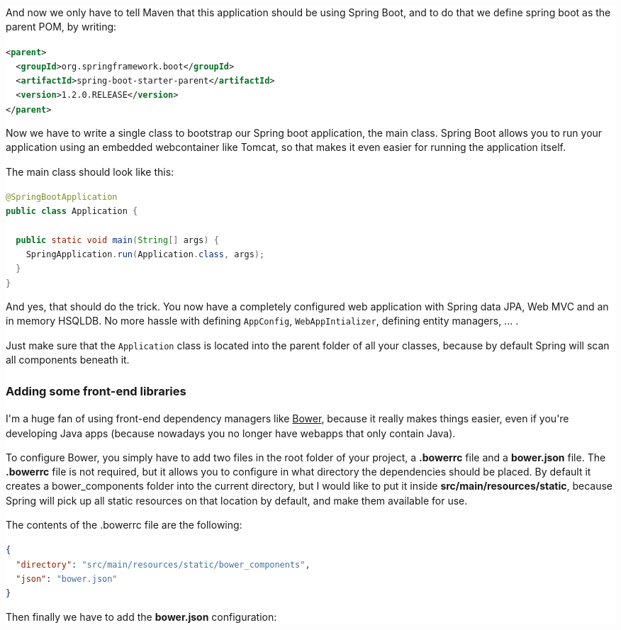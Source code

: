 And now we only have to tell Maven that this application should be using Spring Boot, and to do that we define spring boot as the parent POM, by writing:

```xml
<parent>
  <groupId>org.springframework.boot</groupId>
  <artifactId>spring-boot-starter-parent</artifactId>
  <version>1.2.0.RELEASE</version>
</parent>
```

Now we have to write a single class to bootstrap our Spring boot application, the main class. Spring Boot allows you to run your application using an embedded webcontainer like Tomcat, so that makes it even easier for running the application itself.

The main class should look like this:

```java
@SpringBootApplication
public class Application {

  public static void main(String[] args) {
    SpringApplication.run(Application.class, args);
  }
}
```

And yes, that should do the trick. You now have a completely configured web application with Spring data JPA, Web MVC and an in memory HSQLDB. No more hassle with defining `AppConfig`, `WebAppIntializer`, defining entity managers, ... .

Just make sure that the `Application` class is located into the parent folder of all your classes, because by default Spring will scan all components beneath it.

### Adding some front-end libraries

I'm a huge fan of using front-end dependency managers like [Bower](http://bower.io/), because it really makes things easier, even if you're developing Java apps (because nowadays you no longer have webapps that only contain Java).

To configure Bower, you simply have to add two files in the root folder of your project, a **.bowerrc** file and a **bower.json** file. The **.bowerrc** file is not required, but it allows you to configure in what directory the dependencies should be placed. By default it creates a bower\_components folder into the current directory, but I would like to put it inside **src/main/resources/static**, because Spring will pick up all static resources on that location by default, and make them available for use.

The contents of the .bowerrc file are the following:

```json
{
  "directory": "src/main/resources/static/bower_components",
  "json": "bower.json"
}
```

Then finally we have to add the **bower.json** configuration:
